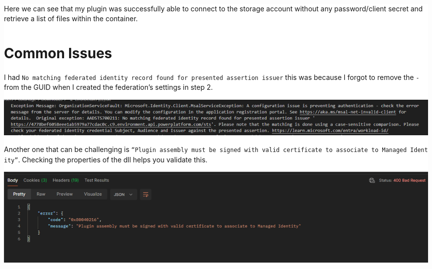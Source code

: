 Here we can see that my plugin was successfully able to connect to the storage account without any password/client secret and retrieve a list of files within the container.

# Common Issues
I had `No matching federated identity record found for presented assertion issuer` this was because I forgot to remove the `-` from the GUID when I created the federation’s settings in step 2.

![here](/assets/managed-identity-plugin/13.png)

Another one that can be challenging is `“Plugin assembly must be signed with valid certificate to associate to Managed Identity”`. Checking the properties of the dll helps you validate this.

![here](/assets/managed-identity-plugin/14.png)
